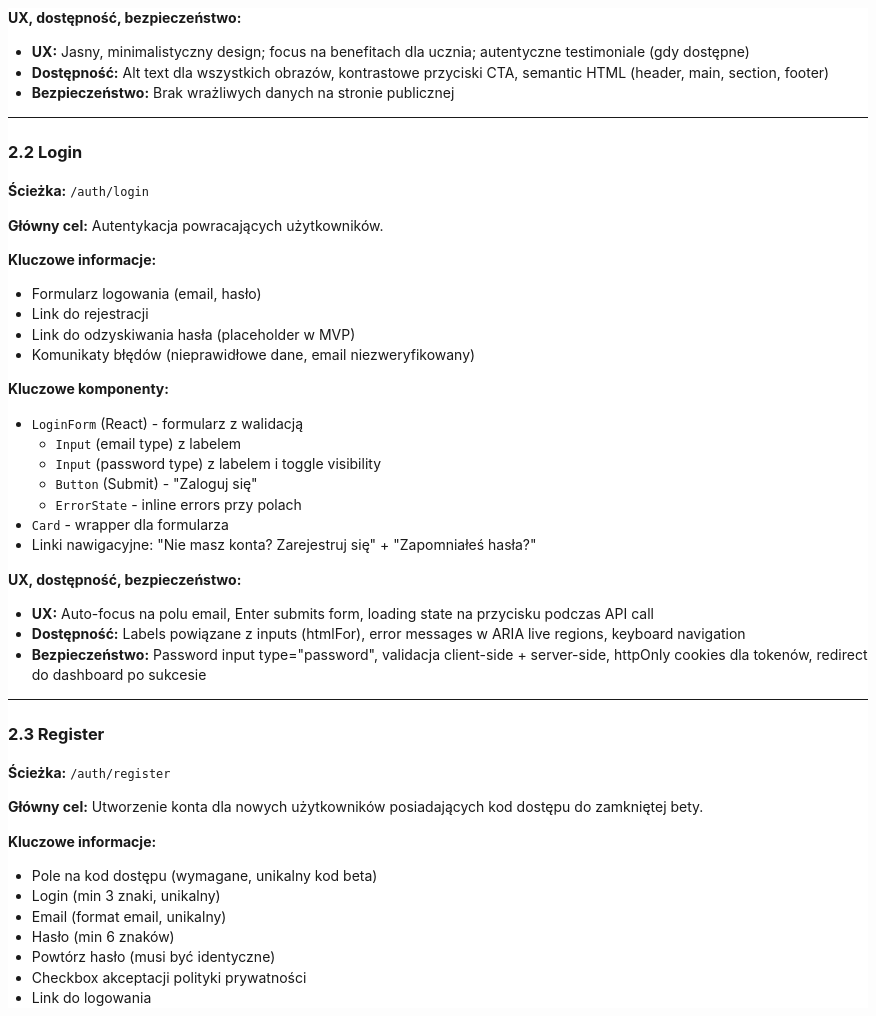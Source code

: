 **UX, dostępność, bezpieczeństwo:**
- **UX:** Jasny, minimalistyczny design; focus na benefitach dla ucznia; autentyczne testimoniale (gdy dostępne)
- **Dostępność:** Alt text dla wszystkich obrazów, kontrastowe przyciski CTA, semantic HTML (header, main, section, footer)
- **Bezpieczeństwo:** Brak wrażliwych danych na stronie publicznej

---

### 2.2 Login

**Ścieżka:** `/auth/login`

**Główny cel:** Autentykacja powracających użytkowników.

**Kluczowe informacje:**
- Formularz logowania (email, hasło)
- Link do rejestracji
- Link do odzyskiwania hasła (placeholder w MVP)
- Komunikaty błędów (nieprawidłowe dane, email niezweryfikowany)

**Kluczowe komponenty:**
- `LoginForm` (React) - formularz z walidacją
  - `Input` (email type) z labelem
  - `Input` (password type) z labelem i toggle visibility
  - `Button` (Submit) - "Zaloguj się"
  - `ErrorState` - inline errors przy polach
- `Card` - wrapper dla formularza
- Linki nawigacyjne: "Nie masz konta? Zarejestruj się" + "Zapomniałeś hasła?"

**UX, dostępność, bezpieczeństwo:**
- **UX:** Auto-focus na polu email, Enter submits form, loading state na przycisku podczas API call
- **Dostępność:** Labels powiązane z inputs (htmlFor), error messages w ARIA live regions, keyboard navigation
- **Bezpieczeństwo:** Password input type="password", validacja client-side + server-side, httpOnly cookies dla tokenów, redirect do dashboard po sukcesie

---

### 2.3 Register

**Ścieżka:** `/auth/register`

**Główny cel:** Utworzenie konta dla nowych użytkowników posiadających kod dostępu do zamkniętej bety.

**Kluczowe informacje:**
- Pole na kod dostępu (wymagane, unikalny kod beta)
- Login (min 3 znaki, unikalny)
- Email (format email, unikalny)
- Hasło (min 6 znaków)
- Powtórz hasło (musi być identyczne)
- Checkbox akceptacji polityki prywatności
- Link do logowania
